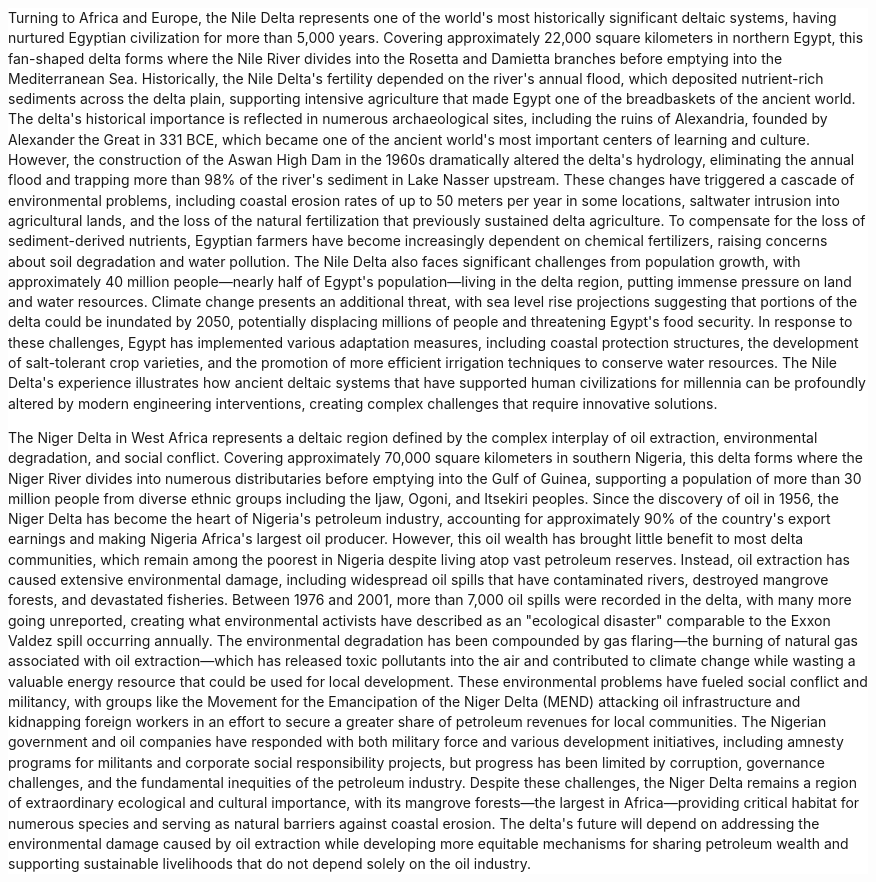 Turning to Africa and Europe, the Nile Delta represents one of the world's most historically significant deltaic systems, having nurtured Egyptian civilization for more than 5,000 years. Covering approximately 22,000 square kilometers in northern Egypt, this fan-shaped delta forms where the Nile River divides into the Rosetta and Damietta branches before emptying into the Mediterranean Sea. Historically, the Nile Delta's fertility depended on the river's annual flood, which deposited nutrient-rich sediments across the delta plain, supporting intensive agriculture that made Egypt one of the breadbaskets of the ancient world. The delta's historical importance is reflected in numerous archaeological sites, including the ruins of Alexandria, founded by Alexander the Great in 331 BCE, which became one of the ancient world's most important centers of learning and culture. However, the construction of the Aswan High Dam in the 1960s dramatically altered the delta's hydrology, eliminating the annual flood and trapping more than 98% of the river's sediment in Lake Nasser upstream. These changes have triggered a cascade of environmental problems, including coastal erosion rates of up to 50 meters per year in some locations, saltwater intrusion into agricultural lands, and the loss of the natural fertilization that previously sustained delta agriculture. To compensate for the loss of sediment-derived nutrients, Egyptian farmers have become increasingly dependent on chemical fertilizers, raising concerns about soil degradation and water pollution. The Nile Delta also faces significant challenges from population growth, with approximately 40 million people—nearly half of Egypt's population—living in the delta region, putting immense pressure on land and water resources. Climate change presents an additional threat, with sea level rise projections suggesting that portions of the delta could be inundated by 2050, potentially displacing millions of people and threatening Egypt's food security. In response to these challenges, Egypt has implemented various adaptation measures, including coastal protection structures, the development of salt-tolerant crop varieties, and the promotion of more efficient irrigation techniques to conserve water resources. The Nile Delta's experience illustrates how ancient deltaic systems that have supported human civilizations for millennia can be profoundly altered by modern engineering interventions, creating complex challenges that require innovative solutions.

The Niger Delta in West Africa represents a deltaic region defined by the complex interplay of oil extraction, environmental degradation, and social conflict. Covering approximately 70,000 square kilometers in southern Nigeria, this delta forms where the Niger River divides into numerous distributaries before emptying into the Gulf of Guinea, supporting a population of more than 30 million people from diverse ethnic groups including the Ijaw, Ogoni, and Itsekiri peoples. Since the discovery of oil in 1956, the Niger Delta has become the heart of Nigeria's petroleum industry, accounting for approximately 90% of the country's export earnings and making Nigeria Africa's largest oil producer. However, this oil wealth has brought little benefit to most delta communities, which remain among the poorest in Nigeria despite living atop vast petroleum reserves. Instead, oil extraction has caused extensive environmental damage, including widespread oil spills that have contaminated rivers, destroyed mangrove forests, and devastated fisheries. Between 1976 and 2001, more than 7,000 oil spills were recorded in the delta, with many more going unreported, creating what environmental activists have described as an "ecological disaster" comparable to the Exxon Valdez spill occurring annually. The environmental degradation has been compounded by gas flaring—the burning of natural gas associated with oil extraction—which has released toxic pollutants into the air and contributed to climate change while wasting a valuable energy resource that could be used for local development. These environmental problems have fueled social conflict and militancy, with groups like the Movement for the Emancipation of the Niger Delta (MEND) attacking oil infrastructure and kidnapping foreign workers in an effort to secure a greater share of petroleum revenues for local communities. The Nigerian government and oil companies have responded with both military force and various development initiatives, including amnesty programs for militants and corporate social responsibility projects, but progress has been limited by corruption, governance challenges, and the fundamental inequities of the petroleum industry. Despite these challenges, the Niger Delta remains a region of extraordinary ecological and cultural importance, with its mangrove forests—the largest in Africa—providing critical habitat for numerous species and serving as natural barriers against coastal erosion. The delta's future will depend on addressing the environmental damage caused by oil extraction while developing more equitable mechanisms for sharing petroleum wealth and supporting sustainable livelihoods that do not depend solely on the oil industry.
